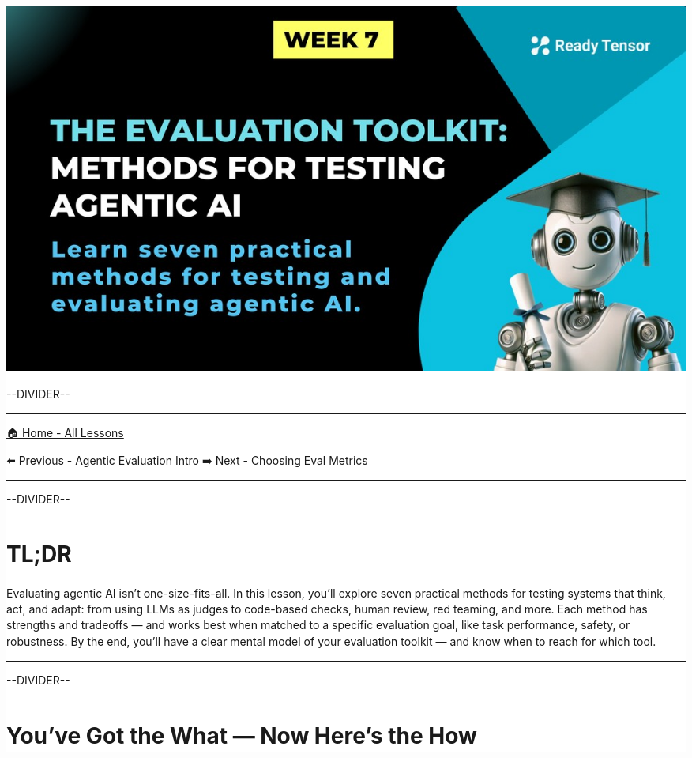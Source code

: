 ![AAIDC-wk7-l2-agentic-eval-methods.jpeg](AAIDC-wk7-l2-agentic-eval-methods.jpeg)

--DIVIDER--

---

[🏠 Home - All Lessons](https://app.readytensor.ai/hubs/ready_tensor_certifications)

[⬅️ Previous - Agentic Evaluation Intro](https://app.readytensor.ai/publications/FO7hdfmkhl42)
[➡️ Next - Choosing Eval Metrics](https://app.readytensor.ai/publications/68dY0FXJ1gI1)

---

--DIVIDER--

# TL;DR

Evaluating agentic AI isn’t one-size-fits-all. In this lesson, you’ll explore seven practical methods for testing systems that think, act, and adapt: from using LLMs as judges to code-based checks, human review, red teaming, and more. Each method has strengths and tradeoffs — and works best when matched to a specific evaluation goal, like task performance, safety, or robustness. By the end, you’ll have a clear mental model of your evaluation toolkit — and know when to reach for which tool.

---

--DIVIDER--

# You’ve Got the What — Now Here’s the How
